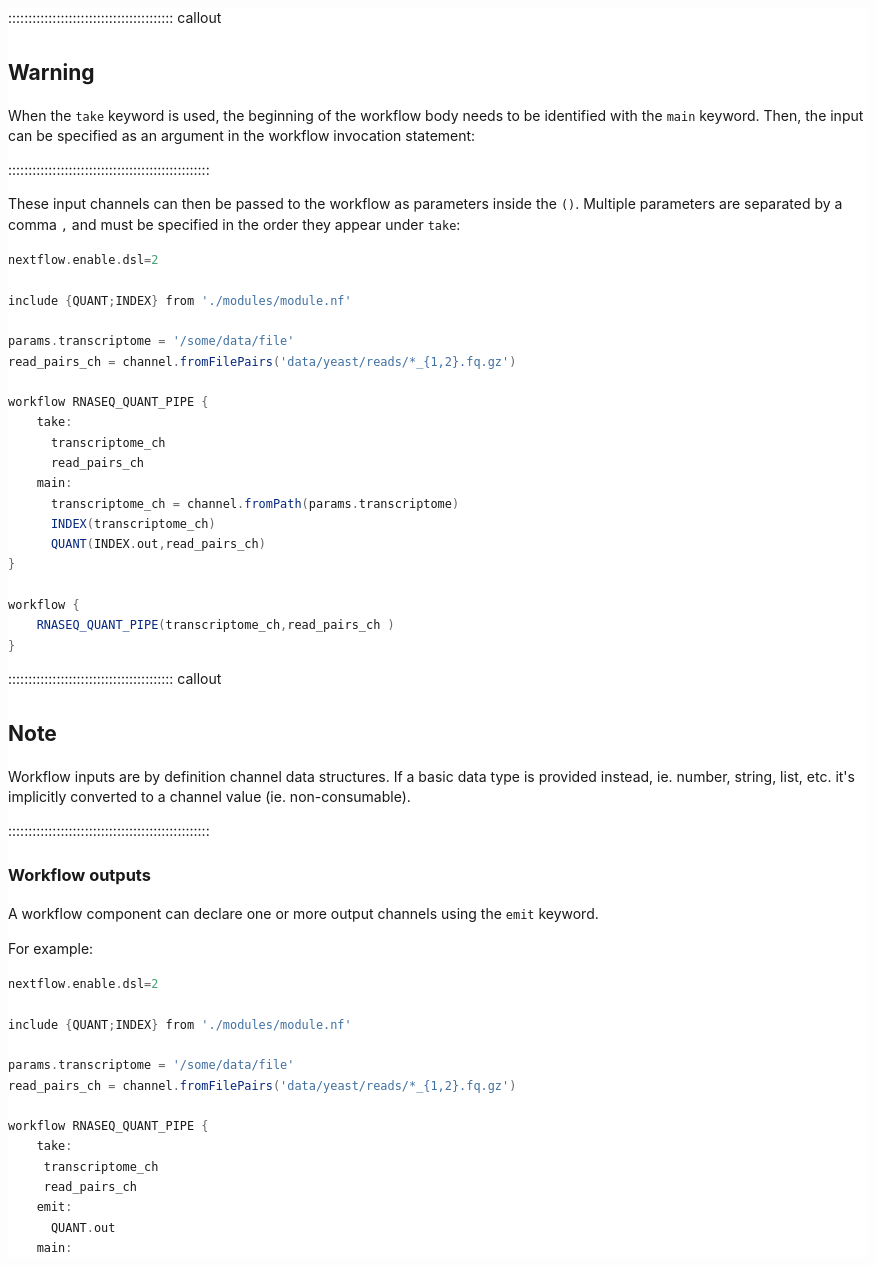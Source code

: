 :::::::::::::::::::::::::::::::::::::::::  callout

## Warning

When the `take` keyword is used, the beginning of the workflow body needs to be identified with the `main` keyword.
Then, the input can be specified as an argument in the workflow invocation statement:


::::::::::::::::::::::::::::::::::::::::::::::::::

These input channels can then be passed to the workflow as parameters inside the `()`. Multiple parameters are separated by a comma `,` and must be specified in the order they appear under `take`:

```groovy 
nextflow.enable.dsl=2

include {QUANT;INDEX} from './modules/module.nf'

params.transcriptome = '/some/data/file'
read_pairs_ch = channel.fromFilePairs('data/yeast/reads/*_{1,2}.fq.gz')

workflow RNASEQ_QUANT_PIPE {
    take:
      transcriptome_ch
      read_pairs_ch
    main:
      transcriptome_ch = channel.fromPath(params.transcriptome)
      INDEX(transcriptome_ch)
      QUANT(INDEX.out,read_pairs_ch)
}

workflow {
    RNASEQ_QUANT_PIPE(transcriptome_ch,read_pairs_ch )
}
```

:::::::::::::::::::::::::::::::::::::::::  callout

## Note

Workflow inputs are by definition channel data structures. If a basic data type is provided instead, ie. number, string, list, etc. it's implicitly converted to a channel value (ie. non-consumable).


::::::::::::::::::::::::::::::::::::::::::::::::::

### Workflow outputs

A workflow component can declare one or more output channels using the `emit` keyword.

For example:

```groovy 
nextflow.enable.dsl=2

include {QUANT;INDEX} from './modules/module.nf'

params.transcriptome = '/some/data/file'
read_pairs_ch = channel.fromFilePairs('data/yeast/reads/*_{1,2}.fq.gz')

workflow RNASEQ_QUANT_PIPE {
    take:
     transcriptome_ch
     read_pairs_ch
    emit:
      QUANT.out
    main:
```
